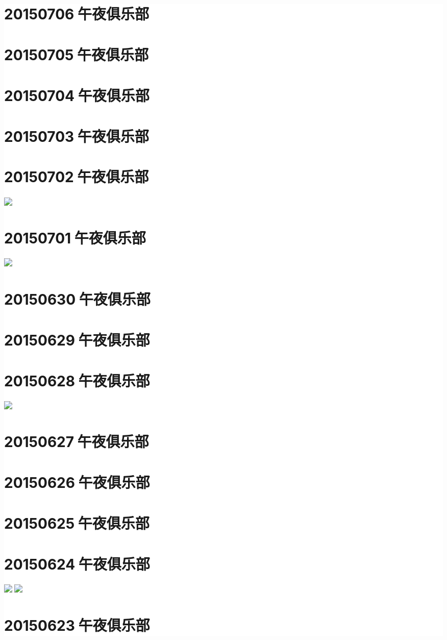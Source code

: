 # 20150706 午夜俱乐部

# 20150705 午夜俱乐部

# 20150704 午夜俱乐部

# 20150703 午夜俱乐部

# 20150702 午夜俱乐部
![](http://ww3.sinaimg.cn/bmiddle/c0788b86gw1etmebnsdrpj20ao0aomyj.jpg)

# 20150701 午夜俱乐部
![](http://ww3.sinaimg.cn/large/75f1d839gw1erekxdy8xlg200m00m741.gif)

# 20150630 午夜俱乐部

# 20150629 午夜俱乐部

# 20150628 午夜俱乐部
![](http://ww3.sinaimg.cn/large/75f1d839gw1erekxdy8xlg200m00m741.gif)

# 20150627 午夜俱乐部

# 20150626 午夜俱乐部

# 20150625 午夜俱乐部

# 20150624 午夜俱乐部
![](http://ww3.sinaimg.cn/large/75f1d839gw1erekxdy8xlg200m00m741.gif)
![](http://ww4.sinaimg.cn/large/75f1d839gw1erekyn3xmfg200m00m741.gif)

# 20150623 午夜俱乐部

